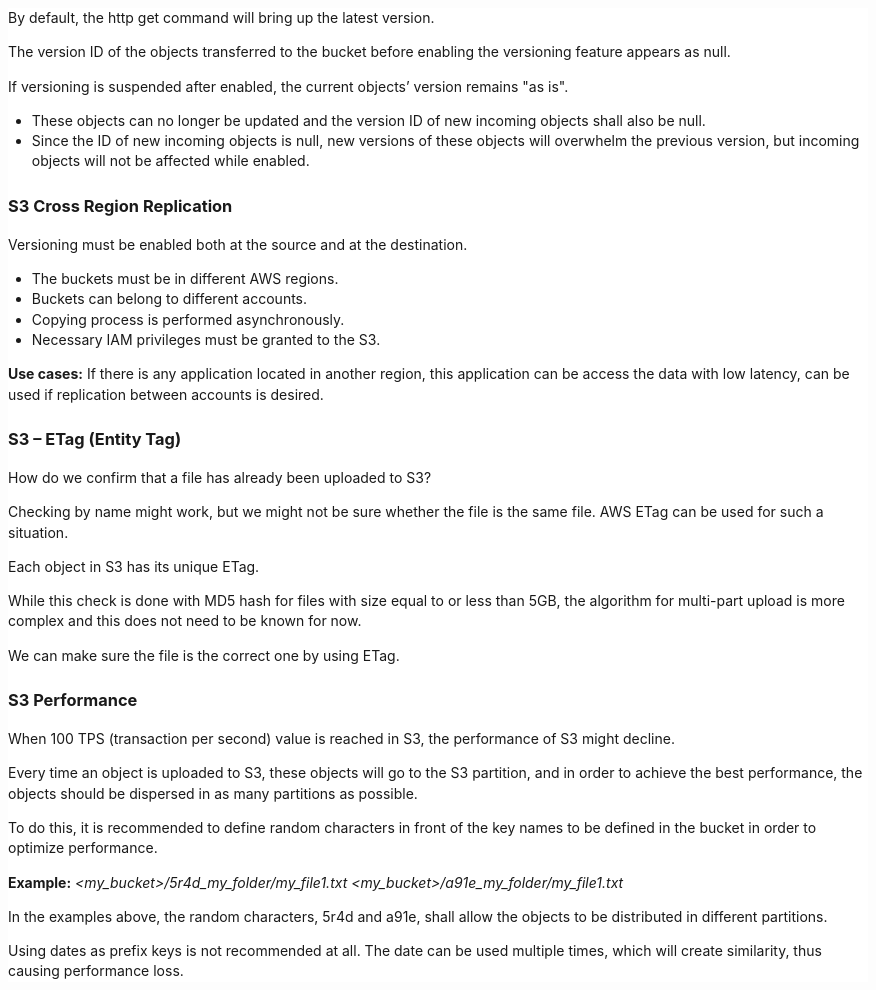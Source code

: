 By default, the http get command will bring up the latest version.

The version ID of the objects transferred to the bucket before enabling the versioning feature appears as null.

If versioning is suspended after enabled, the current objects’ version remains "as is".

* These objects can no longer be updated and the version ID of new incoming objects shall also be null.
* Since the ID of new incoming objects is null, new versions of these objects will overwhelm the previous version, but incoming objects will not be affected while enabled.

### S3 Cross Region Replication

Versioning must be enabled both at the source and at the destination.

* The buckets must be in different AWS regions.
* Buckets can belong to different accounts.
* Copying process is performed asynchronously.
* Necessary IAM privileges must be granted to the S3.

**Use cases:** If there is any application located in another region, this application can be access the data with low latency, can be used if replication between accounts is desired.

### S3 – ETag (Entity Tag)

How do we confirm that a file has already been uploaded to S3?

Checking by name might work, but we might not be sure whether the file is the same file. AWS ETag can be used for such a situation.

Each object in S3 has its unique ETag.

While this check is done with MD5 hash for files with size equal to or less than 5GB, the algorithm for multi-part upload is more complex and this does not need to be known for now.

We can make sure the file is the correct one by using ETag.

### S3 Performance

When 100 TPS (transaction per second) value is reached in S3, the performance of S3 might decline.

Every time an object is uploaded to S3, these objects will go to the S3 partition, and in order to achieve the best performance, the objects should be dispersed in as many partitions as possible.

To do this, it is recommended to define random characters in front of the key names to be defined in the bucket in order to optimize performance.

**Example:**
*<my_bucket>/5r4d_my_folder/my_file1.txt*
*<my_bucket>/a91e_my_folder/my_file1.txt*

In the examples above, the random characters, 5r4d and a91e, shall allow the objects to be distributed in different partitions.

Using dates as prefix keys is not recommended at all. The date can be used multiple times, which will create similarity, thus causing performance loss.
